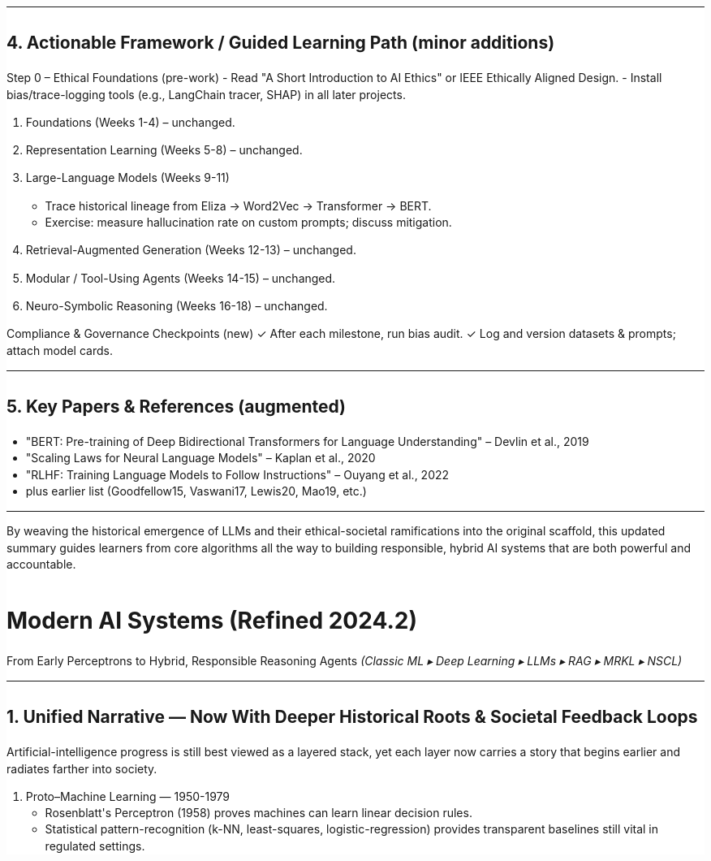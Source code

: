 ------------------------------------------------------------------------------

## 4. Actionable Framework / Guided Learning Path (minor additions)

Step 0 – Ethical Foundations (pre-work)
	- Read "A Short Introduction to AI Ethics" or IEEE Ethically Aligned Design.
	- Install bias/trace-logging tools (e.g., LangChain tracer, SHAP) in all later projects.

1. Foundations (Weeks 1-4) – unchanged.
2. Representation Learning (Weeks 5-8) – unchanged.
3. Large-Language Models (Weeks 9-11)
	 - Trace historical lineage from Eliza → Word2Vec → Transformer → BERT.
	 - Exercise: measure hallucination rate on custom prompts; discuss mitigation.

4. Retrieval-Augmented Generation (Weeks 12-13) – unchanged.
5. Modular / Tool-Using Agents (Weeks 14-15) – unchanged.
6. Neuro-Symbolic Reasoning (Weeks 16-18) – unchanged.

Compliance & Governance Checkpoints (new)
	✓ After each milestone, run bias audit.
	✓ Log and version datasets & prompts; attach model cards.

------------------------------------------------------------------------------

## 5. Key Papers & References (augmented)

- "BERT: Pre-training of Deep Bidirectional Transformers for Language Understanding" – Devlin et al., 2019
- "Scaling Laws for Neural Language Models" – Kaplan et al., 2020
- "RLHF: Training Language Models to Follow Instructions" – Ouyang et al., 2022
- plus earlier list (Goodfellow15, Vaswani17, Lewis20, Mao19, etc.)

------------------------------------------------------------------------------

By weaving the historical emergence of LLMs and their ethical-societal ramifications into the original scaffold, this updated summary guides learners from core algorithms all the way to building responsible, hybrid AI systems that are both powerful and accountable.

# Modern AI Systems (Refined 2024.2)

From Early Perceptrons to Hybrid, Responsible Reasoning Agents
*(Classic ML ▸ Deep Learning ▸ LLMs ▸ RAG ▸ MRKL ▸ NSCL)*

------------------------------------------------------------------------------

## 1. Unified Narrative — Now With Deeper Historical Roots & Societal Feedback Loops

Artificial-intelligence progress is still best viewed as a layered stack, yet each layer now carries a story that begins earlier and radiates farther into society.

1. Proto–Machine Learning — 1950-1979
	 - Rosenblatt's Perceptron (1958) proves machines can learn linear decision rules.
	 - Statistical pattern-recognition (k-NN, least-squares, logistic-regression) provides transparent baselines still vital in regulated settings.
